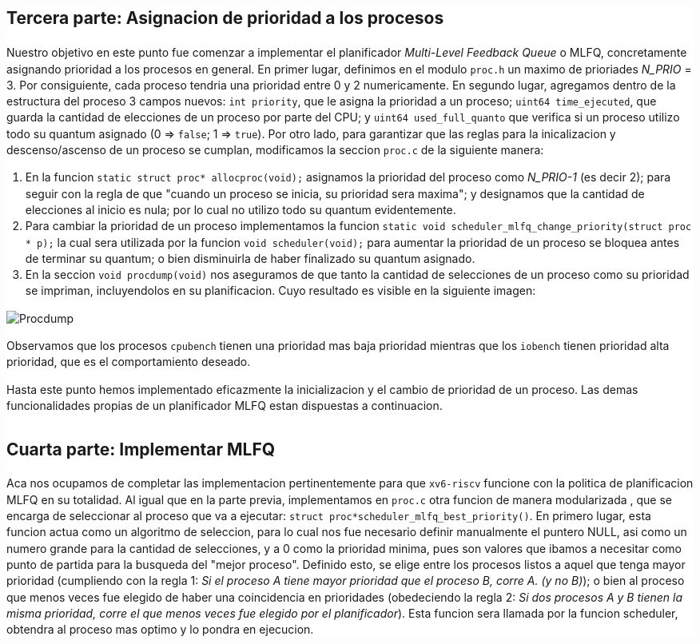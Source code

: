 ## Tercera parte: Asignacion de prioridad a los procesos

Nuestro objetivo en este punto fue comenzar a implementar el planificador *Multi-Level Feedback Queue* o MLFQ, concretamente asignando prioridad a los procesos en general. 
En primer lugar, definimos  en el modulo `proc.h` un maximo de prioriades *N_PRIO* = 3. Por consiguiente, cada proceso tendria una prioridad entre 0 y 2 numericamente.
En segundo lugar, agregamos dentro de la estructura del proceso 3 campos nuevos: `int priority`, que le asigna la prioridad a un proceso; `uint64 time_ejecuted`, que guarda la cantidad de elecciones de un proceso por parte del CPU; y `uint64 used_full_quanto` que verifica si un proceso utilizo todo su quantum asignado (0 => `false`; 1 => `true`).
Por otro lado, para garantizar que las reglas para la inicalizacion y descenso/ascenso de un proceso se cumplan, modificamos la seccion `proc.c` de la siguiente manera:
1. En la funcion `static struct proc* allocproc(void);` asignamos la prioridad del proceso como *N_PRIO-1* (es decir 2); para seguir con la regla de que "cuando un proceso se inicia, su prioridad sera maxima"; y designamos que la cantidad de elecciones al inicio es nula; por lo cual no utilizo todo su quantum evidentemente.
2. Para cambiar la prioridad de un proceso implementamos la funcion `static void scheduler_mlfq_change_priority(struct proc* p);` la cual sera utilizada por la funcion `void scheduler(void);` para aumentar la prioridad de un proceso se bloquea antes de terminar su quantum; o bien disminuirla de haber finalizado su quantum asignado.
3. En la seccion `void procdump(void)` nos aseguramos de que tanto la cantidad de selecciones de un proceso como su prioridad se impriman, incluyendolos en su planificacion. Cuyo resultado es visible en la siguiente imagen:

![Procdump](https://bitbucket.org/sistop-famaf/so24lab3g24/raw/0979b52422bdf805a35d208e8dca7db56e9cdf9d/xv6-riscv/Graficos/procdump.png)

Observamos que los procesos `cpubench` tienen una prioridad mas baja prioridad mientras que los `iobench` tienen prioridad alta prioridad, que es el comportamiento deseado. 

Hasta este punto hemos implementado eficazmente la inicializacion y el cambio de prioridad de un proceso. Las demas funcionalidades propias de un planificador MLFQ estan dispuestas a continuacion.


## Cuarta parte: Implementar MLFQ

Aca nos ocupamos de completar las implementacion pertinentemente para que `xv6-riscv` funcione con la politica de planificacion MLFQ en su totalidad. Al igual que en la parte previa, implementamos en `proc.c` otra funcion de manera modularizada , que se encarga de seleccionar al proceso que va a ejecutar: `struct proc*scheduler_mlfq_best_priority()`.
En primero lugar, esta funcion actua como un algoritmo de seleccion, para lo cual nos fue necesario definir manualmente el puntero NULL, asi como un numero grande para la cantidad de selecciones, y a 0 como la prioridad minima, pues son valores que ibamos a necesitar como punto de partida para la busqueda del "mejor proceso".
Definido esto, se elige entre los procesos listos a aquel que tenga mayor prioridad (cumpliendo con la regla 1: *Si el proceso A tiene mayor prioridad que el proceso B, corre A. (y no B)*); o bien al proceso que menos veces fue elegido de haber una coincidencia en prioridades (obedeciendo la regla 2: *Si dos procesos A y B tienen la misma prioridad, corre el que menos veces fue elegido por el  planificador*).
Esta funcion sera llamada por la funcion scheduler, obtendra al proceso mas optimo y lo pondra en ejecucion.


